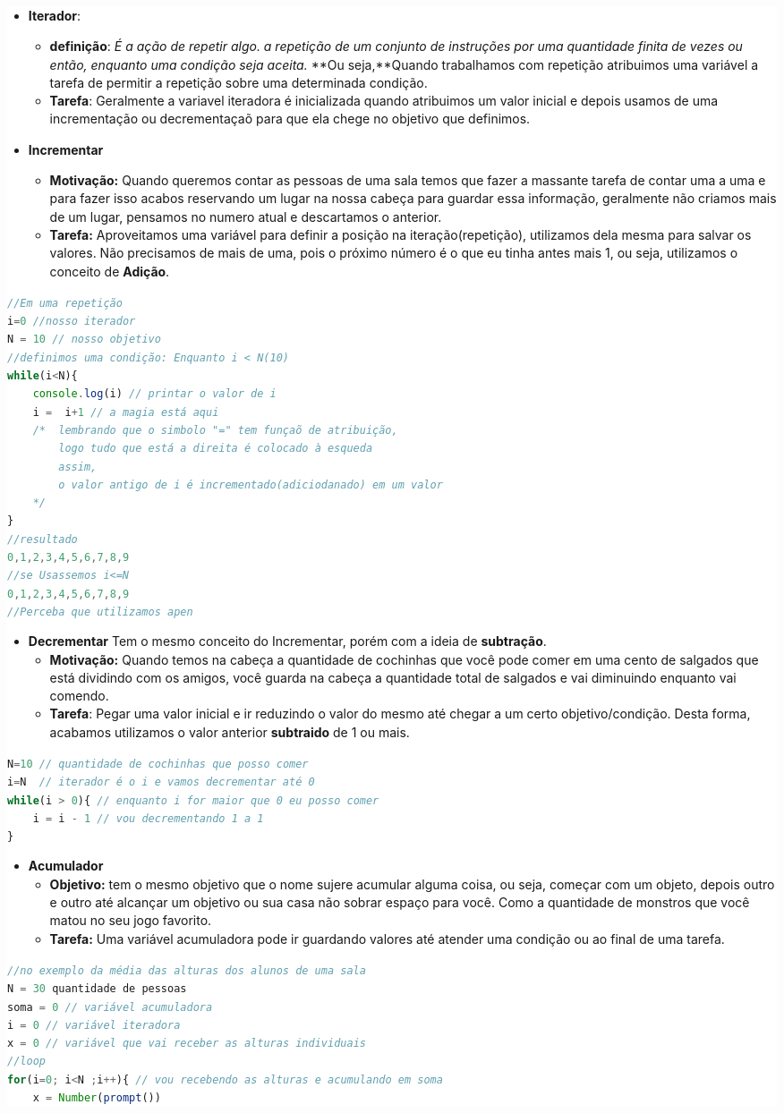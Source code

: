 * **Iterador**:
    * **definição**: *É a ação de repetir algo. a repetição de um conjunto de instruções por uma quantidade finita de vezes ou então, enquanto uma condição seja aceita.* **Ou seja,**Quando trabalhamos com repetição atribuimos uma variável a tarefa de permitir a repetição sobre uma determinada condição.
    * **Tarefa**:
Geralmente a variavel iteradora é inicializada quando atribuimos um valor inicial e depois usamos de uma incrementação ou decrementaçaõ para que ela chege no objetivo que definimos.


* **Incrementar**
    * **Motivação:** Quando queremos contar as pessoas de uma sala temos que fazer a massante tarefa de contar uma a uma e para fazer isso acabos reservando um lugar na nossa cabeça para guardar essa informação, geralmente não criamos mais de um lugar, pensamos no numero atual e descartamos o anterior.
    * **Tarefa:** Aproveitamos uma variável para definir a posição na iteração(repetição), utilizamos dela mesma para salvar os valores. Não precisamos de mais de uma, pois o próximo número é o que eu tinha antes mais 1,  ou seja, utilizamos o conceito de **Adição**.
~~~javascript
//Em uma repetição
i=0 //nosso iterador
N = 10 // nosso objetivo
//definimos uma condição: Enquanto i < N(10)
while(i<N){
    console.log(i) // printar o valor de i
    i =  i+1 // a magia está aqui
    /*  lembrando que o simbolo "=" tem funçaõ de atribuição,
        logo tudo que está a direita é colocado à esqueda
        assim,
        o valor antigo de i é incrementado(adiciodanado) em um valor     
    */
}
//resultado
0,1,2,3,4,5,6,7,8,9
//se Usassemos i<=N
0,1,2,3,4,5,6,7,8,9
//Perceba que utilizamos apen
~~~
* **Decrementar**
Tem o mesmo conceito do Incrementar, porém com a ideia de **subtração**.
    * **Motivação:** Quando temos na cabeça a quantidade de cochinhas que você pode comer em uma cento de salgados que está dividindo com os amigos, você guarda na cabeça a quantidade total de salgados e vai diminuindo enquanto vai comendo.
    * **Tarefa**: Pegar uma valor inicial e ir reduzindo o valor do mesmo até chegar a um certo objetivo/condição. Desta forma, acabamos utilizamos o valor anterior **subtraido** de 1 ou mais.
~~~javascript
N=10 // quantidade de cochinhas que posso comer
i=N  // iterador é o i e vamos decrementar até 0
while(i > 0){ // enquanto i for maior que 0 eu posso comer
    i = i - 1 // vou decrementando 1 a 1
}
~~~
* **Acumulador**
    * **Objetivo:** tem o mesmo objetivo que o nome sujere acumular alguma coisa, ou seja, começar com um objeto, depois outro e outro até alcançar um objetivo ou sua casa não sobrar espaço para você. Como a quantidade de monstros que você matou no seu jogo favorito.
    * **Tarefa:** Uma variável acumuladora pode ir guardando valores até atender uma condição ou ao final de uma tarefa.
~~~javascript
//no exemplo da média das alturas dos alunos de uma sala
N = 30 quantidade de pessoas
soma = 0 // variável acumuladora
i = 0 // variável iteradora
x = 0 // variável que vai receber as alturas individuais 
//loop
for(i=0; i<N ;i++){ // vou recebendo as alturas e acumulando em soma
    x = Number(prompt())
~~~